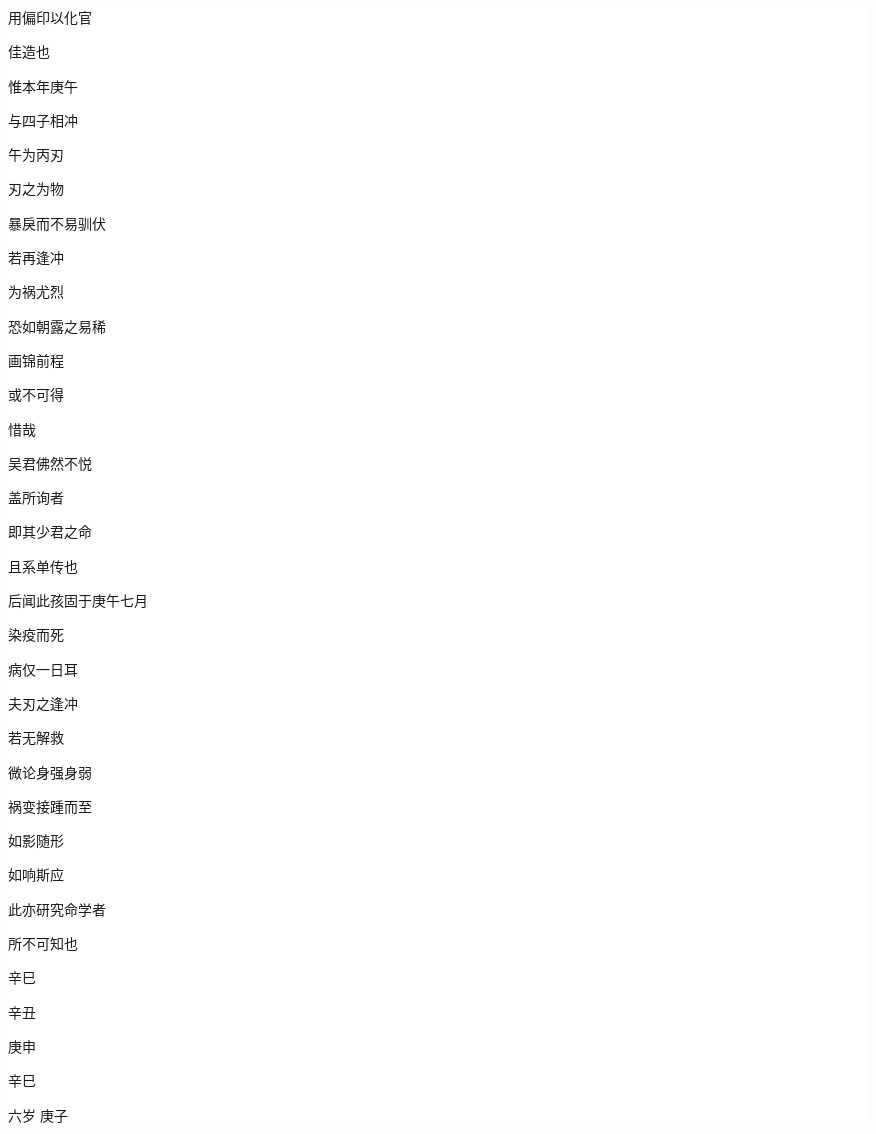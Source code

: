 用偏印以化官

佳造也

惟本年庚午

与四子相冲

午为丙刃

刃之为物

暴戾而不易驯伏

若再逢冲

为祸尤烈

恐如朝露之易稀

画锦前程

或不可得

惜哉

吴君佛然不悦

盖所询者

即其少君之命

且系单传也

后闻此孩固于庚午七月

染疫而死

病仅一日耳

夫刃之逢冲

若无解救

微论身强身弱

祸变接踵而至

如影随形

如响斯应

此亦研究命学者

所不可知也

辛巳

辛丑

庚申

辛巳

六岁 庚子
